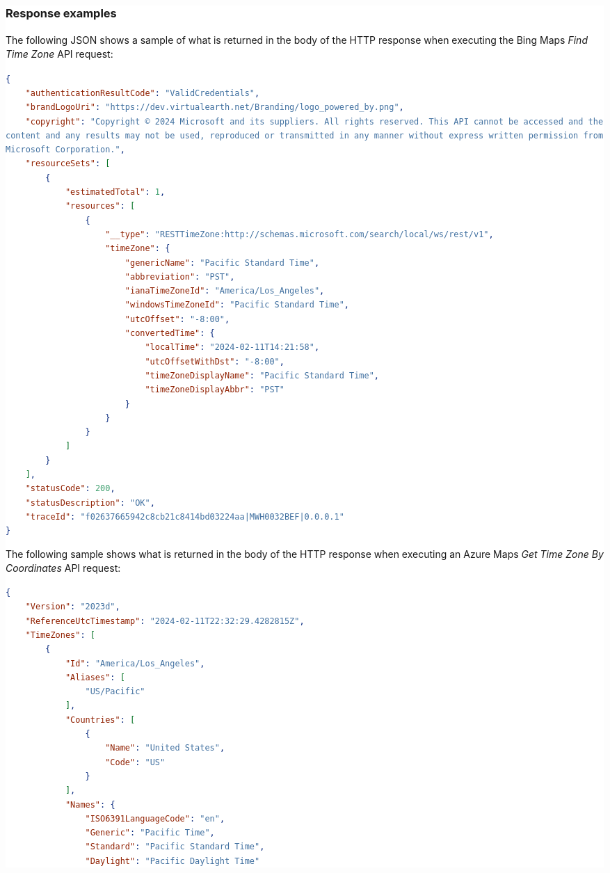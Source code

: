 ### Response examples

The following JSON shows a sample of what is returned in the body of the HTTP response when executing the Bing Maps *Find Time Zone* API request:

```JSON
{
    "authenticationResultCode": "ValidCredentials",
    "brandLogoUri": "https://dev.virtualearth.net/Branding/logo_powered_by.png",
    "copyright": "Copyright © 2024 Microsoft and its suppliers. All rights reserved. This API cannot be accessed and the content and any results may not be used, reproduced or transmitted in any manner without express written permission from Microsoft Corporation.",
    "resourceSets": [
        {
            "estimatedTotal": 1,
            "resources": [
                {
                    "__type": "RESTTimeZone:http://schemas.microsoft.com/search/local/ws/rest/v1",
                    "timeZone": {
                        "genericName": "Pacific Standard Time",
                        "abbreviation": "PST",
                        "ianaTimeZoneId": "America/Los_Angeles",
                        "windowsTimeZoneId": "Pacific Standard Time",
                        "utcOffset": "-8:00",
                        "convertedTime": {
                            "localTime": "2024-02-11T14:21:58",
                            "utcOffsetWithDst": "-8:00",
                            "timeZoneDisplayName": "Pacific Standard Time",
                            "timeZoneDisplayAbbr": "PST"
                        }
                    }
                }
            ]
        }
    ],
    "statusCode": 200,
    "statusDescription": "OK",
    "traceId": "f02637665942c8cb21c8414bd03224aa|MWH0032BEF|0.0.0.1"
}
```

The following sample shows what is returned in the body of the HTTP response when executing an Azure Maps *Get Time Zone By Coordinates* API request:

```json
{
    "Version": "2023d",
    "ReferenceUtcTimestamp": "2024-02-11T22:32:29.4282815Z",
    "TimeZones": [
        {
            "Id": "America/Los_Angeles",
            "Aliases": [
                "US/Pacific"
            ],
            "Countries": [
                {
                    "Name": "United States",
                    "Code": "US"
                }
            ],
            "Names": {
                "ISO6391LanguageCode": "en",
                "Generic": "Pacific Time",
                "Standard": "Pacific Standard Time",
                "Daylight": "Pacific Daylight Time"
```